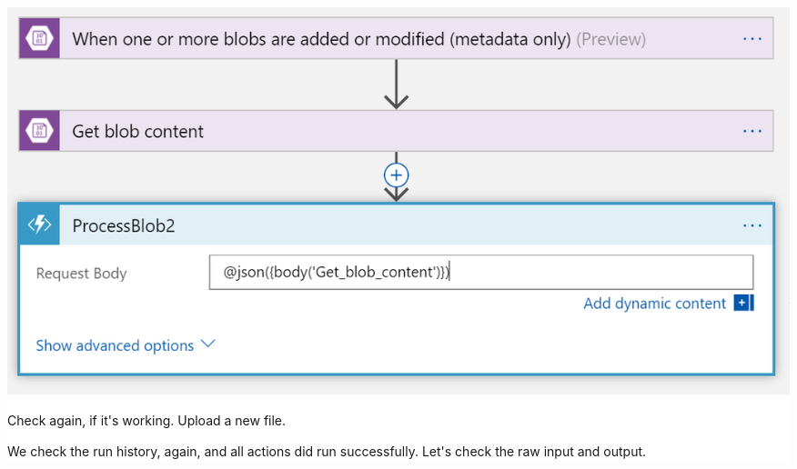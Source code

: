 ![Azure Logic App: 3rd draft](/images/2017-11-logic-apps/2017-11-logic-app-design-3e.png)

Check again, if it's working. Upload a new file.

We check the run history, again, and all actions did run successfully. Let's check the raw input and output.
